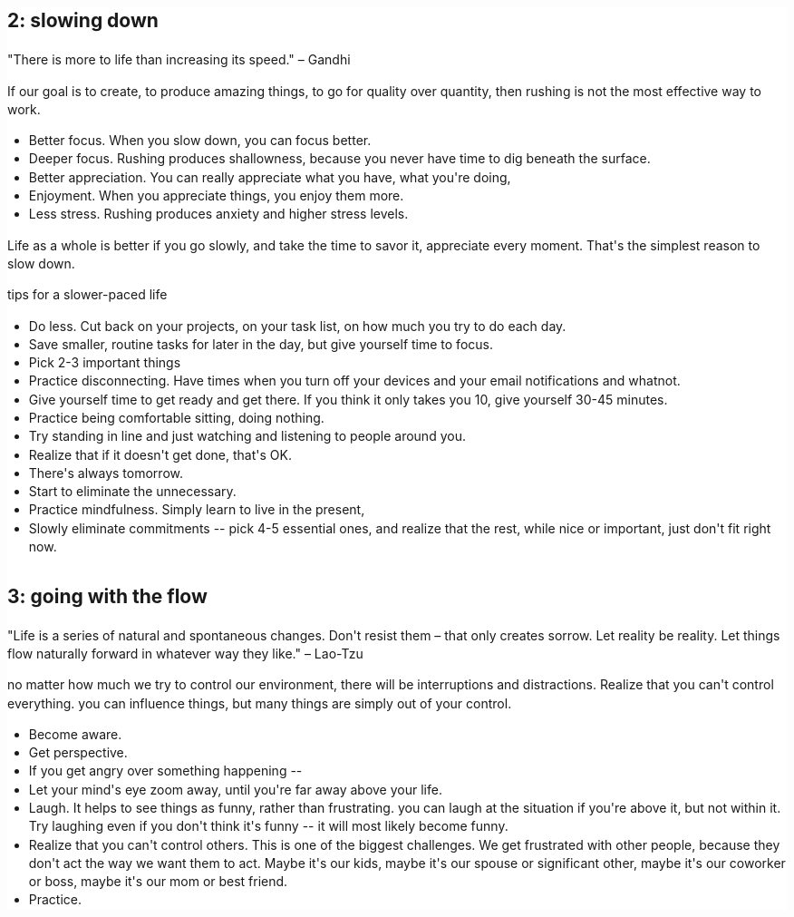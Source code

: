 
## 2: slowing down

"There is more to life than increasing its speed." – Gandhi

If our goal is to create, to produce amazing things, to go for quality over quantity, then rushing is not the most effective way to work.



*   Better focus. When you slow down, you can focus better.
*   Deeper focus. Rushing produces shallowness, because you never have time to dig beneath the surface.
*   Better appreciation. You can really appreciate what you have, what you're doing,
*   Enjoyment. When you appreciate things, you enjoy them more.
*   Less stress. Rushing produces anxiety and higher stress levels.

Life as a whole is better if you go slowly, and take the time to savor it, appreciate every moment. That's the simplest reason to slow down.

tips for a slower-paced life



*   Do less. Cut back on your projects, on your task list, on how much you try to do each day.
*   Save smaller, routine tasks for later in the day, but give yourself time to focus.
*   Pick 2-3 important things
*   Practice disconnecting. Have times when you turn off your devices and your email notifications and whatnot.
*   Give yourself time to get ready and get there. If you think it only takes you 10, give yourself 30-45 minutes.
*   Practice being comfortable sitting, doing nothing.
*   Try standing in line and just watching and listening to people around you.
*   Realize that if it doesn't get done, that's OK.
*   There's always tomorrow.
*   Start to eliminate the unnecessary.
*   Practice mindfulness. Simply learn to live in the present,
*   Slowly eliminate commitments -- pick 4-5 essential ones, and realize that the rest, while nice or important, just don't fit right now.


## 3: going with the flow

"Life is a series of natural and spontaneous changes. Don't resist them – that only creates sorrow. Let reality be reality. Let things flow naturally forward in whatever way they like." – Lao-Tzu

no matter how much we try to control our environment, there will be interruptions and distractions. Realize that you can't control everything. you can influence things, but many things are simply out of your control.



*   Become aware.
*   Get perspective.
*   If you get angry over something happening --
*   Let your mind's eye zoom away, until you're far away above your life.
*   Laugh. It helps to see things as funny, rather than frustrating. you can laugh at the situation if you're above it, but not within it. Try laughing even if you don't think it's funny -- it will most likely become funny.
*    Realize that you can't control others. This is one of the biggest challenges. We get frustrated with other people, because they don't act the way we want them to act. Maybe it's our kids, maybe it's our spouse or significant other, maybe it's our coworker or boss, maybe it's our mom or best friend.
*   Practice.
